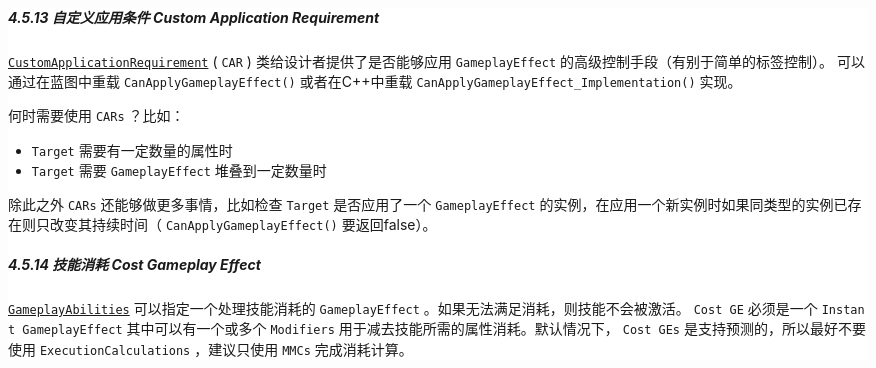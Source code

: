 ##### 4.5.13 自定义应用条件 Custom Application Requirement

[`CustomApplicationRequirement`](https://docs.unrealengine.com/en-US/API/Plugins/GameplayAbilities/UGameplayEffectCustomApplication-/index.html)
(
`CAR`
) 类给设计者提供了是否能够应用
`GameplayEffect`
的高级控制手段（有别于简单的标签控制）。 可以通过在蓝图中重载
`CanApplyGameplayEffect()`
或者在C++中重载
`CanApplyGameplayEffect_Implementation()`
实现。

何时需要使用
`CARs`
？比如：

* `Target`
  需要有一定数量的属性时
* `Target`
  需要
  `GameplayEffect`
  堆叠到一定数量时

除此之外
`CARs`
还能够做更多事情，比如检查
`Target`
是否应用了一个
`GameplayEffect`
的实例，在应用一个新实例时如果同类型的实例已存在则只改变其持续时间（
`CanApplyGameplayEffect()`
要返回false）。

##### 4.5.14 技能消耗 Cost Gameplay Effect

[`GameplayAbilities`](#concepts-ga)
可以指定一个处理技能消耗的
`GameplayEffect`
。如果无法满足消耗，则技能不会被激活。
`Cost GE`
必须是一个
`Instant GameplayEffect`
其中可以有一个或多个
`Modifiers`
用于减去技能所需的属性消耗。默认情况下，
`Cost GEs`
是支持预测的，所以最好不要使用
`ExecutionCalculations`
，建议只使用
`MMCs`
完成消耗计算。
